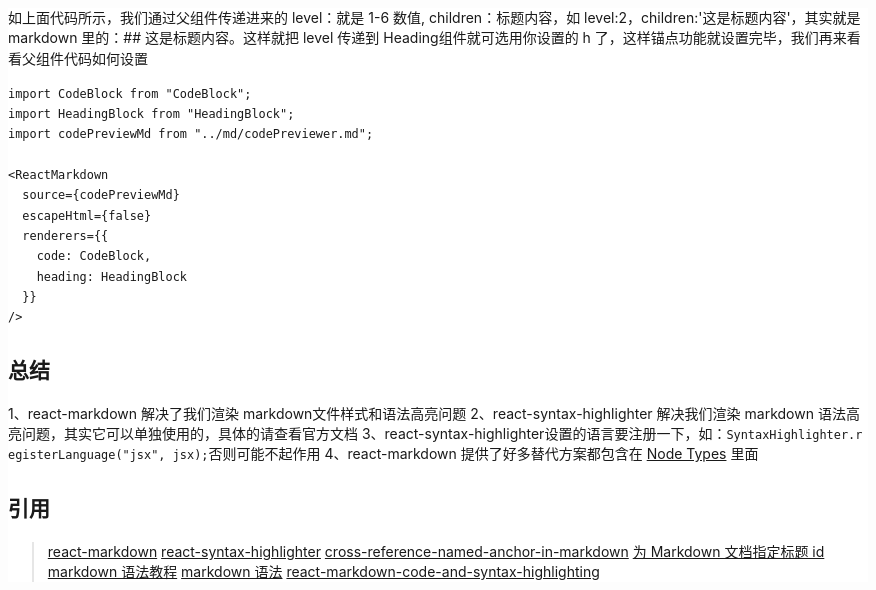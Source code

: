如上面代码所示，我们通过父组件传递进来的 level：就是 1-6 数值, children：标题内容，如 level:2，children:'这是标题内容'，其实就是 markdown 里的：## 这是标题内容。这样就把 level 传递到 Heading组件就可选用你设置的 h 了，这样锚点功能就设置完毕，我们再来看看父组件代码如何设置

```
import CodeBlock from "CodeBlock";
import HeadingBlock from "HeadingBlock";
import codePreviewMd from "../md/codePreviewer.md";

<ReactMarkdown
  source={codePreviewMd}
  escapeHtml={false}
  renderers={{
    code: CodeBlock,
    heading: HeadingBlock
  }}
/>
```

## 总结

1、react-markdown 解决了我们渲染 markdown文件样式和语法高亮问题
2、react-syntax-highlighter 解决我们渲染 markdown 语法高亮问题，其实它可以单独使用的，具体的请查看官方文档
3、react-syntax-highlighter设置的语言要注册一下，如：`SyntaxHighlighter.registerLanguage("jsx", jsx);`否则可能不起作用
4、react-markdown 提供了好多替代方案都包含在 [Node Types](https://github.com/rexxars/react-markdown#node-types) 里面

## 引用

> [react-markdown](https://github.com/rexxars/react-markdown)
> [react-syntax-highlighter](https://github.com/conorhastings/react-syntax-highlighter)
> [cross-reference-named-anchor-in-markdown](https://stackoverflow.com/questions/5319754/cross-reference-named-anchor-in-markdown)
> [为 Markdown 文档指定标题 id](https://blog.tankery.me/development/spesific-header-id-for-markdown)
> [markdown 语法教程](https://www.axihe.com/markdown-deu/markdown-hello/markdown-tutorial.html)
> [markdown 语法](http://www.markdown.cn/)
> [react-markdown-code-and-syntax-highlighting](https://medium.com/young-developer/react-markdown-code-and-syntax-highlighting-632d2f9b4ada)

